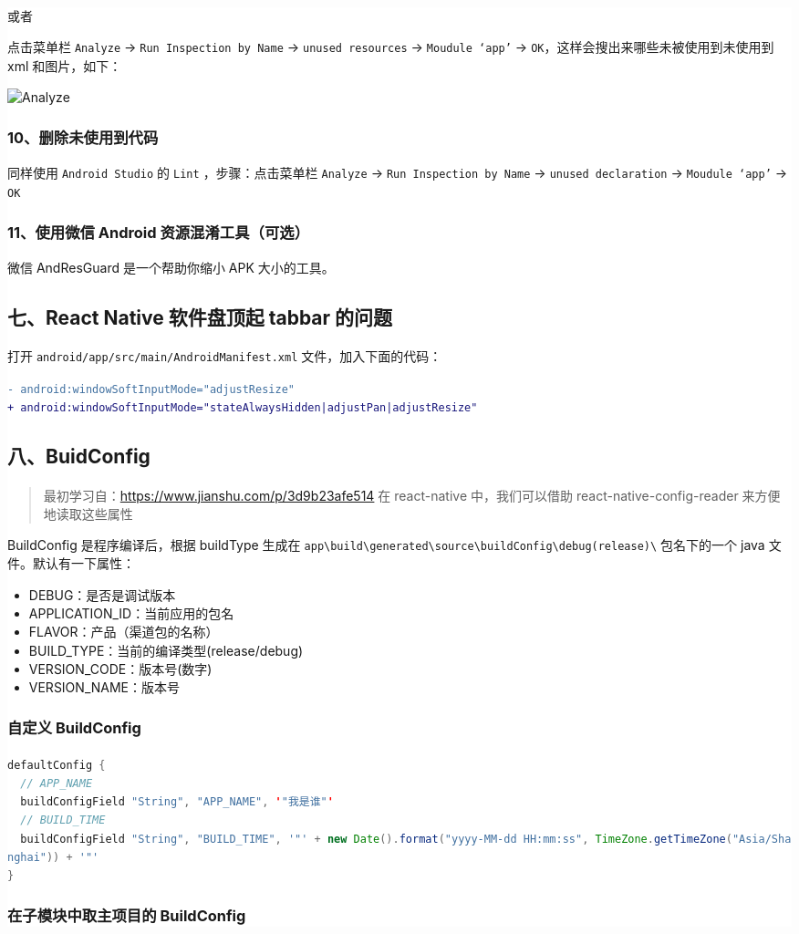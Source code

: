 或者

点击菜单栏 `Analyze` -> `Run Inspection by Name` -> `unused resources` -> `Moudule ‘app’` -> `OK`，这样会搜出来哪些未被使用到未使用到 xml 和图片，如下：

![Analyze](http://wuxiaolong.me/images/reduceAPKSize1.png)

### 10、删除未使用到代码

同样使用 `Android Studio` 的 `Lint` ，步骤：点击菜单栏 `Analyze` -> `Run Inspection by Name` -> `unused declaration` -> `Moudule ‘app’` -> `OK`

### 11、使用微信 Android 资源混淆工具（可选）

微信 AndResGuard 是一个帮助你缩小 APK 大小的工具。

## 七、React Native 软件盘顶起 tabbar 的问题

打开 `android/app/src/main/AndroidManifest.xml` 文件，加入下面的代码：

```diff
- android:windowSoftInputMode="adjustResize"
+ android:windowSoftInputMode="stateAlwaysHidden|adjustPan|adjustResize"
```

## 八、BuidConfig

> 最初学习自：https://www.jianshu.com/p/3d9b23afe514
> 在 react-native 中，我们可以借助 react-native-config-reader 来方便地读取这些属性

BuildConfig 是程序编译后，根据 buildType 生成在 `app\build\generated\source\buildConfig\debug(release)\` 包名下的一个 java 文件。默认有一下属性：

- DEBUG：是否是调试版本
- APPLICATION_ID：当前应用的包名
- FLAVOR：产品（渠道包的名称）
- BUILD_TYPE：当前的编译类型(release/debug)
- VERSION_CODE：版本号(数字)
- VERSION_NAME：版本号

### 自定义 BuildConfig

```java
defaultConfig {
  // APP_NAME
  buildConfigField "String", "APP_NAME", '"我是谁"'
  // BUILD_TIME
  buildConfigField "String", "BUILD_TIME", '"' + new Date().format("yyyy-MM-dd HH:mm:ss", TimeZone.getTimeZone("Asia/Shanghai")) + '"'
}
```

### 在子模块中取主项目的 BuildConfig
